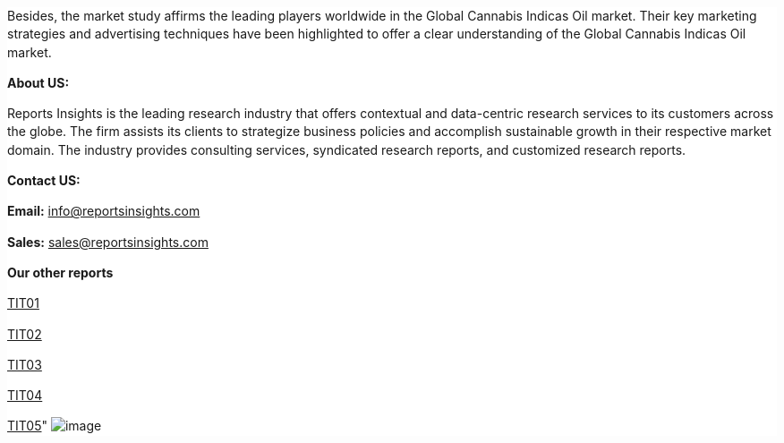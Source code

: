 Besides, the market study affirms the leading players worldwide in the Global Cannabis Indicas Oil market. Their key marketing strategies and advertising techniques have been highlighted to offer a clear understanding of the Global Cannabis Indicas Oil market.

<strong><strong>About US</strong>:</strong>

Reports Insights is the leading research industry that offers contextual and data-centric research services to its customers across the globe. The firm assists its clients to strategize business policies and accomplish sustainable growth in their respective market domain. The industry provides consulting services, syndicated research reports, and customized research reports.

<strong>Contact US:</strong>

<p class=><b>Email:</b> <a href=mailto:info@reportsinsights.com>info@reportsinsights.com</a></p>
<p class=><b>Sales:</b> <a href=mailto:sales@reportsinsights.com>sales@reportsinsights.com</a></p>

<strong>Our other reports</strong>

<a href=LIN01>TIT01</a>

<a href=LIN02>TIT02</a>

<a href=LIN03>TIT03</a>

<a href=LIN04>TIT04</a>

<a href=LIN05>TIT05</a>"
![image](https://github.com/user-attachments/assets/f5e3b318-2da3-4415-8db3-999d8caaaedc)
